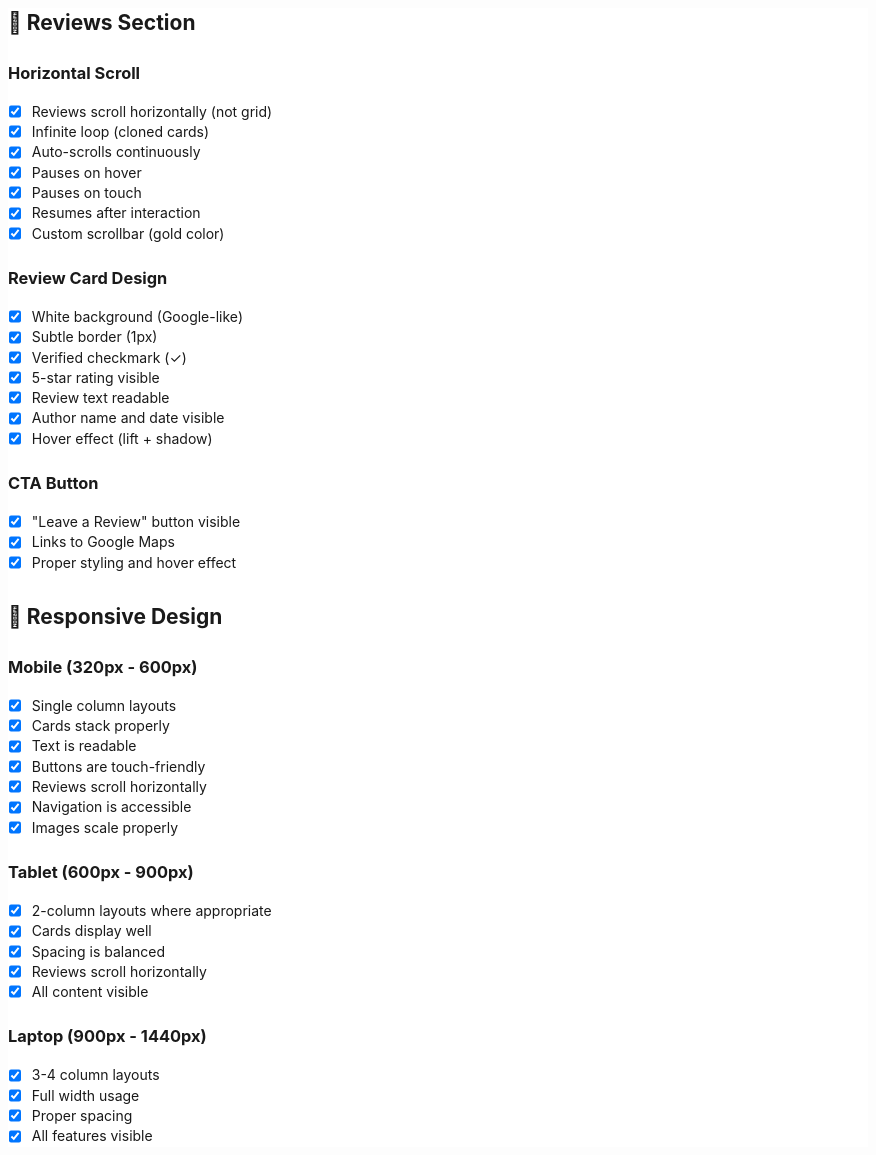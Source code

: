 ## 📱 Reviews Section

### Horizontal Scroll
- [x] Reviews scroll horizontally (not grid)
- [x] Infinite loop (cloned cards)
- [x] Auto-scrolls continuously
- [x] Pauses on hover
- [x] Pauses on touch
- [x] Resumes after interaction
- [x] Custom scrollbar (gold color)

### Review Card Design
- [x] White background (Google-like)
- [x] Subtle border (1px)
- [x] Verified checkmark (✓)
- [x] 5-star rating visible
- [x] Review text readable
- [x] Author name and date visible
- [x] Hover effect (lift + shadow)

### CTA Button
- [x] "Leave a Review" button visible
- [x] Links to Google Maps
- [x] Proper styling and hover effect

## 📐 Responsive Design

### Mobile (320px - 600px)
- [x] Single column layouts
- [x] Cards stack properly
- [x] Text is readable
- [x] Buttons are touch-friendly
- [x] Reviews scroll horizontally
- [x] Navigation is accessible
- [x] Images scale properly

### Tablet (600px - 900px)
- [x] 2-column layouts where appropriate
- [x] Cards display well
- [x] Spacing is balanced
- [x] Reviews scroll horizontally
- [x] All content visible

### Laptop (900px - 1440px)
- [x] 3-4 column layouts
- [x] Full width usage
- [x] Proper spacing
- [x] All features visible
